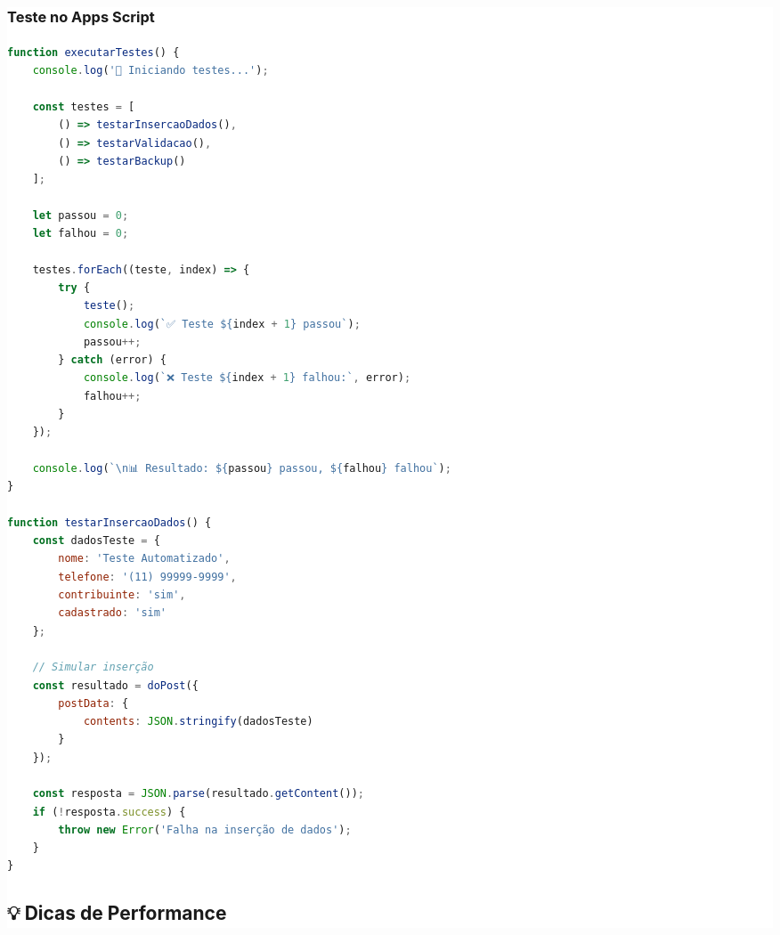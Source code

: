 ### Teste no Apps Script

```javascript
function executarTestes() {
    console.log('🧪 Iniciando testes...');
    
    const testes = [
        () => testarInsercaoDados(),
        () => testarValidacao(),
        () => testarBackup()
    ];
    
    let passou = 0;
    let falhou = 0;
    
    testes.forEach((teste, index) => {
        try {
            teste();
            console.log(`✅ Teste ${index + 1} passou`);
            passou++;
        } catch (error) {
            console.log(`❌ Teste ${index + 1} falhou:`, error);
            falhou++;
        }
    });
    
    console.log(`\n📊 Resultado: ${passou} passou, ${falhou} falhou`);
}

function testarInsercaoDados() {
    const dadosTeste = {
        nome: 'Teste Automatizado',
        telefone: '(11) 99999-9999',
        contribuinte: 'sim',
        cadastrado: 'sim'
    };
    
    // Simular inserção
    const resultado = doPost({
        postData: {
            contents: JSON.stringify(dadosTeste)
        }
    });
    
    const resposta = JSON.parse(resultado.getContent());
    if (!resposta.success) {
        throw new Error('Falha na inserção de dados');
    }
}
```

## 💡 Dicas de Performance
